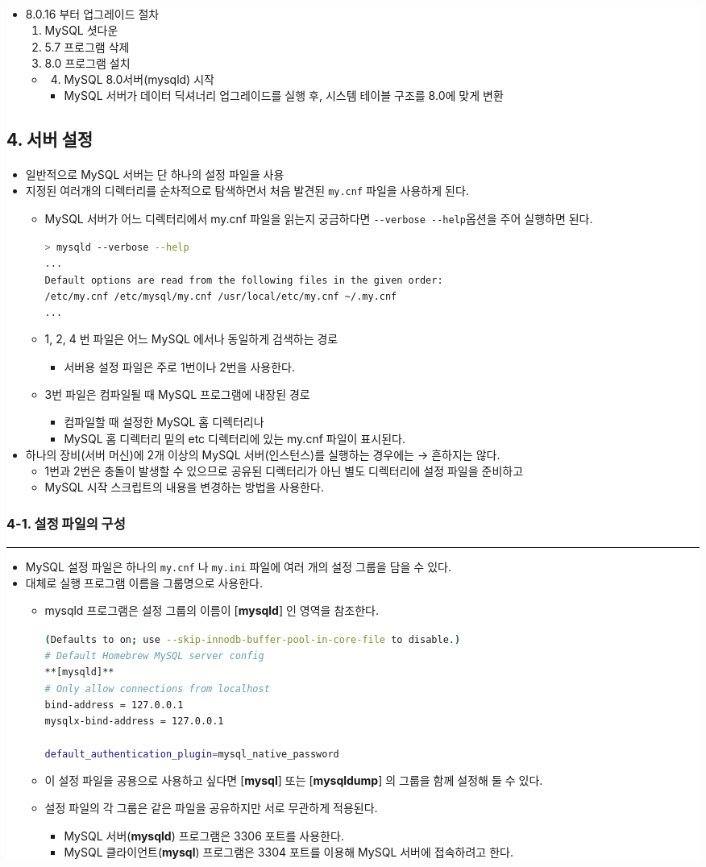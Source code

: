 - 8.0.16 부터 업그레이드 절차
    1. MySQL 셧다운
    2. 5.7 프로그램 삭제
    3. 8.0 프로그램 설치
    - 4. MySQL 8.0서버(mysqld) 시작
        - MySQL 서버가 데이터 딕셔너리 업그레이드를 실행 후, 시스템 테이블 구조를 8.0에 맞게 변환


## 4. 서버 설정

- 일반적으로 MySQL 서버는 단 하나의 설정 파일을 사용
- 지정된 여러개의 디렉터리를 순차적으로 탐색하면서 처음 발견된 `my.cnf` 파일을 사용하게 된다.
    - MySQL 서버가 어느 디렉터리에서 my.cnf 파일을 읽는지 궁금하다면 `--verbose --help`옵션을 주어 실행하면 된다.
        
        ```bash
        > mysqld --verbose --help
        ...
        Default options are read from the following files in the given order:
        /etc/my.cnf /etc/mysql/my.cnf /usr/local/etc/my.cnf ~/.my.cnf
        ...
        ```
        
    - 1, 2, 4 번 파일은 어느 MySQL 에서나 동일하게 검색하는 경로
        - 서버용 설정 파일은 주로 1번이나 2번을 사용한다.
    - 3번 파일은 컴파일될 때 MySQL 프로그램에 내장된 경로
        - 컴파일할 때 설정한 MySQL 홈 디렉터리나
        - MySQL 홈 디렉터리 밑의 etc 디렉터리에 있는 my.cnf 파일이 표시된다.
- 하나의 장비(서버 머신)에 2개 이상의 MySQL 서버(인스턴스)를 실행하는 경우에는 → 흔하지는 않다.
    - 1번과 2번은 충돌이 발생할 수 있으므로 공유된 디렉터리가 아닌 별도 디렉터리에 설정 파일을 준비하고
    - MySQL 시작 스크립트의 내용을 변경하는 방법을 사용한다.

### 4-1. 설정 파일의 구성

---

- MySQL 설정 파일은 하나의 `my.cnf` 나 `my.ini` 파일에 여러 개의 설정 그룹을 담을 수 있다.
- 대체로 실행 프로그램 이름을 그룹명으로 사용한다.
    - mysqld 프로그램은 설정 그룹의 이름이 [**mysqld**] 인 영역을 참조한다.
        
        ```bash
        (Defaults to on; use --skip-innodb-buffer-pool-in-core-file to disable.)
        # Default Homebrew MySQL server config
        **[mysqld]**
        # Only allow connections from localhost
        bind-address = 127.0.0.1
        mysqlx-bind-address = 127.0.0.1
        
        default_authentication_plugin=mysql_native_password
        ```
        
    - 이 설정 파일을 공용으로 사용하고 싶다면 [**mysql**] 또는 [**mysqldump**] 의 그룹을 함께 설정해 둘 수 있다.
    - 설정 파일의 각 그룹은 같은 파일을 공유하지만 서로 무관하게 적용된다.
        - MySQL 서버(**mysqld**) 프로그램은 3306 포트를 사용한다.
        - MySQL 클라이언트(**mysql**) 프로그램은 3304 포트를 이용해 MySQL 서버에 접속하려고 한다.
